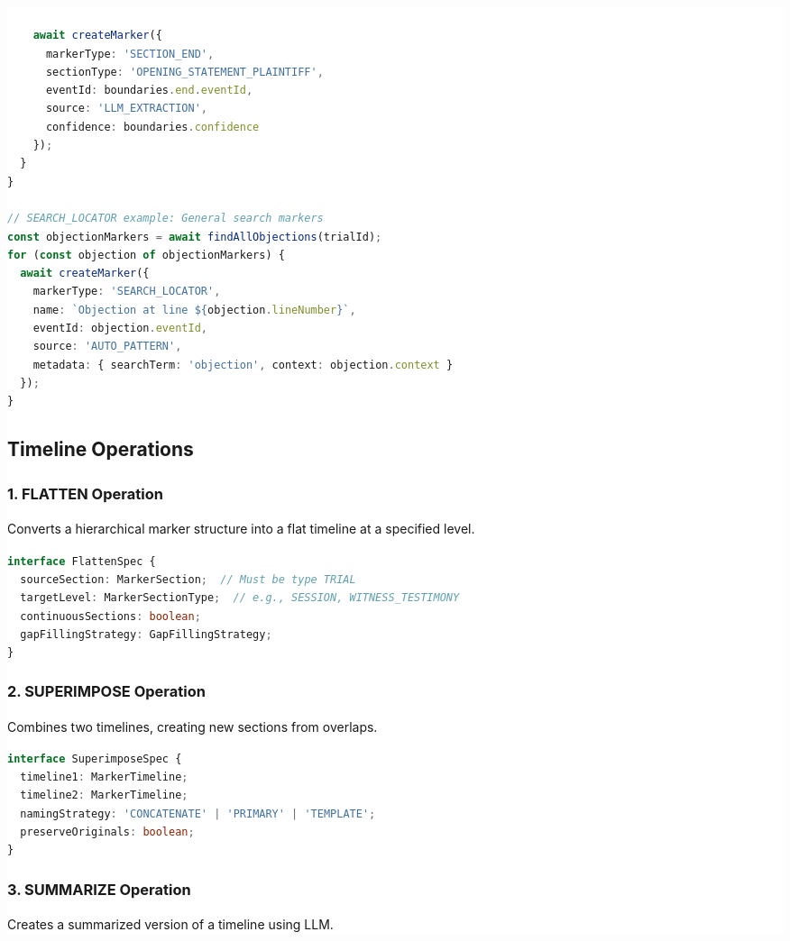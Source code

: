 ```typescript
    
    await createMarker({
      markerType: 'SECTION_END',
      sectionType: 'OPENING_STATEMENT_PLAINTIFF',
      eventId: boundaries.end.eventId,
      source: 'LLM_EXTRACTION',
      confidence: boundaries.confidence
    });
  }
}

// SEARCH_LOCATOR example: General search markers
const objectionMarkers = await findAllObjections(trialId);
for (const objection of objectionMarkers) {
  await createMarker({
    markerType: 'SEARCH_LOCATOR',
    name: `Objection at line ${objection.lineNumber}`,
    eventId: objection.eventId,
    source: 'AUTO_PATTERN',
    metadata: { searchTerm: 'objection', context: objection.context }
  });
}
```

## Timeline Operations

### 1. FLATTEN Operation
Converts a hierarchical marker structure into a flat timeline at a specified level.

```typescript
interface FlattenSpec {
  sourceSection: MarkerSection;  // Must be type TRIAL
  targetLevel: MarkerSectionType;  // e.g., SESSION, WITNESS_TESTIMONY
  continuousSections: boolean;
  gapFillingStrategy: GapFillingStrategy;
}
```

### 2. SUPERIMPOSE Operation
Combines two timelines, creating new sections from overlaps.

```typescript
interface SuperimposeSpec {
  timeline1: MarkerTimeline;
  timeline2: MarkerTimeline;
  namingStrategy: 'CONCATENATE' | 'PRIMARY' | 'TEMPLATE';
  preserveOriginals: boolean;
}
```

### 3. SUMMARIZE Operation
Creates a summarized version of a timeline using LLM.

